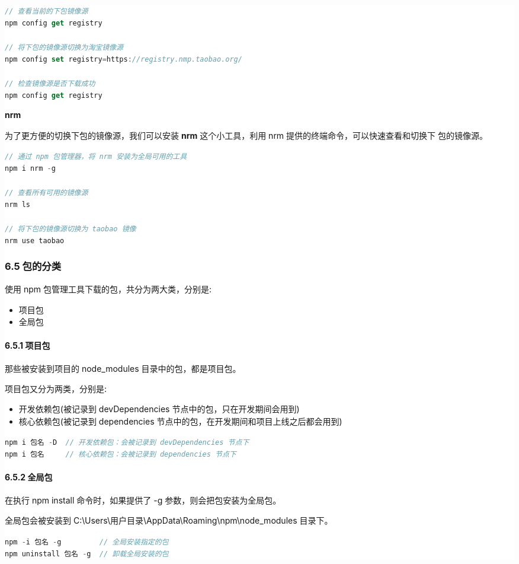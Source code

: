 ```jsx
// 查看当前的下包镜像源
npm config get registry

// 将下包的镜像源切换为淘宝镜像源
npm config set registry=https://registry.nmp.taobao.org/

// 检查镜像源是否下载成功
npm config get registry
```



**nrm**

为了更方便的切换下包的镜像源，我们可以安装 **nrm** 这个小工具，利用 nrm 提供的终端命令，可以快速查看和切换下 包的镜像源。

```jsx
// 通过 npm 包管理器，将 nrm 安装为全局可用的工具
npm i nrm -g

// 查看所有可用的镜像源
nrm ls

// 将下包的镜像源切换为 taobao 镜像
nrm use taobao
```



### 6.5 包的分类

使用 npm 包管理工具下载的包，共分为两大类，分别是: 

- 项目包
- 全局包

#### 6.5.1 项目包

那些被安装到项目的 node_modules 目录中的包，都是项目包。

项目包又分为两类，分别是:

- 开发依赖包(被记录到 devDependencies 节点中的包，只在开发期间会用到)
- 核心依赖包(被记录到 dependencies 节点中的包，在开发期间和项目上线之后都会用到)

```jsx
npm i 包名 -D  // 开发依赖包：会被记录到 devDependencies 节点下
npm i 包名     // 核心依赖包：会被记录到 dependencies 节点下
```



#### 6.5.2 全局包

在执行 npm install 命令时，如果提供了 -g 参数，则会把包安装为全局包。 

全局包会被安装到 C:\Users\用户目录\AppData\Roaming\npm\node_modules 目录下。

```jsx
npm -i 包名 -g         // 全局安装指定的包
npm uninstall 包名 -g  // 卸载全局安装的包
```
